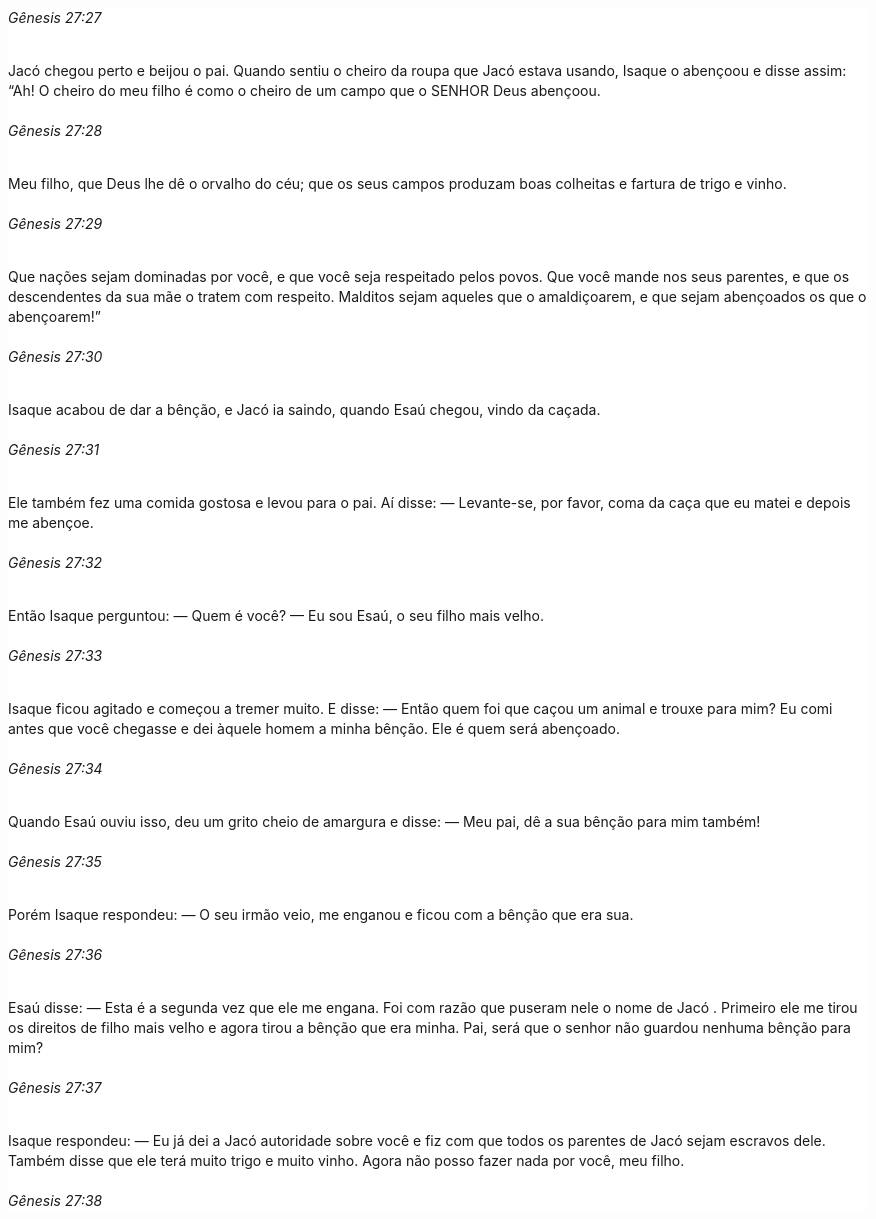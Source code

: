 ###### Gênesis 27:27

Jacó chegou perto e beijou o pai. Quando sentiu o cheiro da roupa que Jacó estava usando, Isaque o abençoou e disse assim: “Ah! O cheiro do meu filho é como o cheiro de um campo que o SENHOR Deus abençoou.

###### Gênesis 27:28

Meu filho, que Deus lhe dê o orvalho do céu; que os seus campos produzam boas colheitas e fartura de trigo e vinho.

###### Gênesis 27:29

Que nações sejam dominadas por você, e que você seja respeitado pelos povos. Que você mande nos seus parentes, e que os descendentes da sua mãe o tratem com respeito. Malditos sejam aqueles que o amaldiçoarem, e que sejam abençoados os que o abençoarem!”

###### Gênesis 27:30

Isaque acabou de dar a bênção, e Jacó ia saindo, quando Esaú chegou, vindo da caçada.

###### Gênesis 27:31

Ele também fez uma comida gostosa e levou para o pai. Aí disse: — Levante-se, por favor, coma da caça que eu matei e depois me abençoe.

###### Gênesis 27:32

Então Isaque perguntou: — Quem é você? — Eu sou Esaú, o seu filho mais velho.

###### Gênesis 27:33

Isaque ficou agitado e começou a tremer muito. E disse: — Então quem foi que caçou um animal e trouxe para mim? Eu comi antes que você chegasse e dei àquele homem a minha bênção. Ele é quem será abençoado.

###### Gênesis 27:34

Quando Esaú ouviu isso, deu um grito cheio de amargura e disse: — Meu pai, dê a sua bênção para mim também!

###### Gênesis 27:35

Porém Isaque respondeu: — O seu irmão veio, me enganou e ficou com a bênção que era sua.

###### Gênesis 27:36

Esaú disse: — Esta é a segunda vez que ele me engana. Foi com razão que puseram nele o nome de Jacó . Primeiro ele me tirou os direitos de filho mais velho e agora tirou a bênção que era minha. Pai, será que o senhor não guardou nenhuma bênção para mim?

###### Gênesis 27:37

Isaque respondeu: — Eu já dei a Jacó autoridade sobre você e fiz com que todos os parentes de Jacó sejam escravos dele. Também disse que ele terá muito trigo e muito vinho. Agora não posso fazer nada por você, meu filho.

###### Gênesis 27:38
